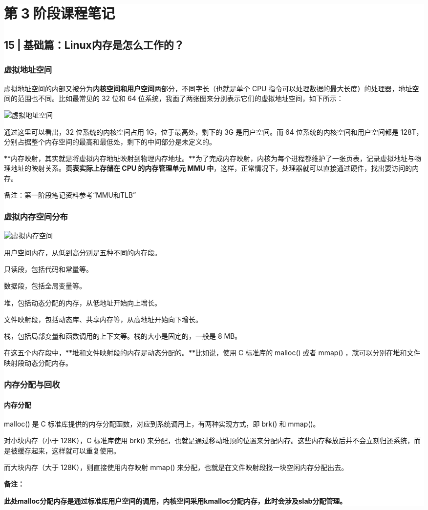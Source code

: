 # 第 3 阶段课程笔记

## 15 | 基础篇：Linux内存是怎么工作的？

### 虚拟地址空间

虚拟地址空间的内部又被分为**内核空间和用户空间**两部分，不同字长（也就是单个 CPU 指令可以处理数据的最大长度）的处理器，地址空间的范围也不同。比如最常见的 32 位和 64 位系统，我画了两张图来分别表示它们的虚拟地址空间，如下所示：

![虚拟地址空间](https://github.com/hwangyungping/TalkGo/blob/master/TalkGo读书会--第一期/PIC/03-01.png)

通过这里可以看出，32 位系统的内核空间占用 1G，位于最高处，剩下的 3G 是用户空间。而 64 位系统的内核空间和用户空间都是 128T，分别占据整个内存空间的最高和最低处，剩下的中间部分是未定义的。

**内存映射，其实就是将虚拟内存地址映射到物理内存地址。**为了完成内存映射，内核为每个进程都维护了一张页表，记录虚拟地址与物理地址的映射关系。**页表实际上存储在 CPU 的内存管理单元 MMU 中**，这样，正常情况下，处理器就可以直接通过硬件，找出要访问的内存。

备注：第一阶段笔记资料参考“MMU和TLB”



### 虚拟内存空间分布

![虚拟内存空间](https://github.com/hwangyungping/TalkGo/blob/master/TalkGo读书会--第一期/PIC/03-02.png)

用户空间内存，从低到高分别是五种不同的内存段。

只读段，包括代码和常量等。

数据段，包括全局变量等。

堆，包括动态分配的内存，从低地址开始向上增长。

文件映射段，包括动态库、共享内存等，从高地址开始向下增长。

栈，包括局部变量和函数调用的上下文等。栈的大小是固定的，一般是 8 MB。

在这五个内存段中，**堆和文件映射段的内存是动态分配的。**比如说，使用 C 标准库的 malloc() 或者 mmap() ，就可以分别在堆和文件映射段动态分配内存。



### 内存分配与回收

#### 内存分配

malloc() 是 C 标准库提供的内存分配函数，对应到系统调用上，有两种实现方式，即 brk() 和 mmap()。

对小块内存（小于 128K），C 标准库使用 brk() 来分配，也就是通过移动堆顶的位置来分配内存。这些内存释放后并不会立刻归还系统，而是被缓存起来，这样就可以重复使用。

而大块内存（大于 128K），则直接使用内存映射 mmap() 来分配，也就是在文件映射段找一块空闲内存分配出去。



**备注：**

**此处malloc分配内存是通过标准库用户空间的调用，内核空间采用kmalloc分配内存，此时会涉及slab分配管理。**


